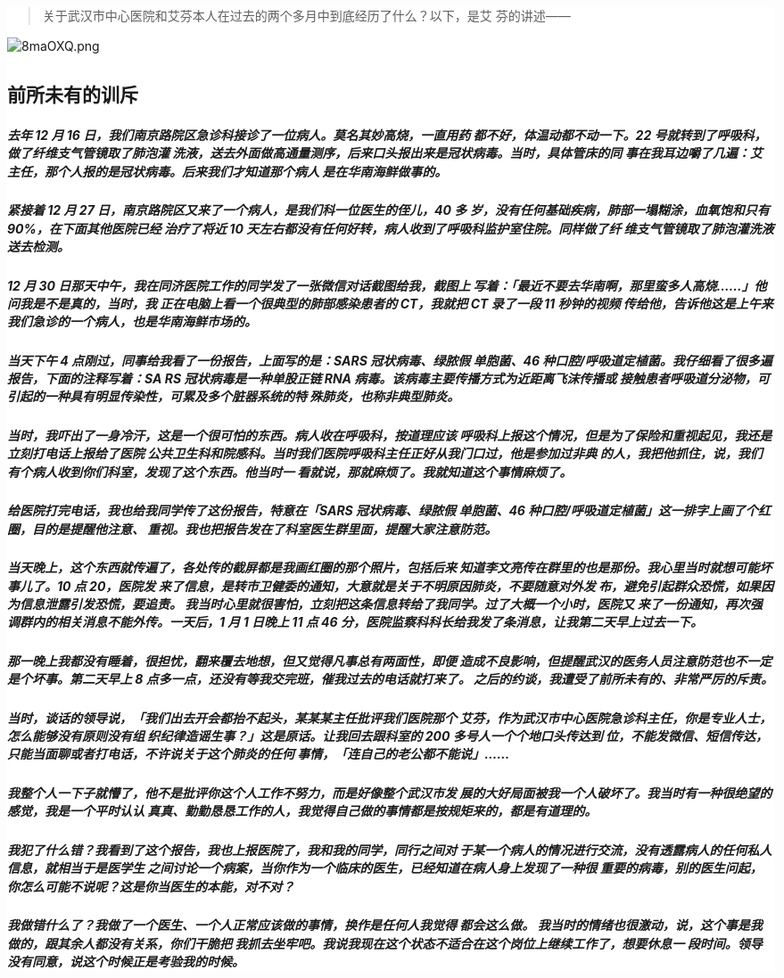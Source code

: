 > 关于武汉市中⼼医院和艾芬本⼈在过去的两个多⽉中到底经历了什么？以下，是艾 芬的讲述——

![8maOXQ.png](https://s1.ax1x.com/2020/03/12/8maOXQ.png)

## 前所未有的训斥

##### 去年 12 ⽉ 16 ⽇，我们南京路院区急诊科接诊了⼀位病⼈。莫名其妙⾼烧，⼀直⽤药 都不好，体温动都不动⼀下。22 号就转到了呼吸科，做了纤维⽀⽓管镜取了肺泡灌 洗液，送去外⾯做⾼通量测序，后来⼝头报出来是冠状病毒。当时，具体管床的同 事在我⽿边嚼了⼏遍：艾主任，那个⼈报的是冠状病毒。后来我们才知道那个病⼈ 是在华南海鲜做事的。

##### 紧接着 12 ⽉ 27 ⽇，南京路院区⼜来了⼀个病⼈，是我们科⼀位医⽣的侄⼉，40 多 岁，没有任何基础疾病，肺部⼀塌糊涂，⾎氧饱和只有 90%，在下⾯其他医院已经 治疗了将近 10 天左右都没有任何好转，病⼈收到了呼吸科监护室住院。同样做了纤 维⽀⽓管镜取了肺泡灌洗液送去检测。

##### 12 ⽉ 30 ⽇那天中午，我在同济医院⼯作的同学发了⼀张微信对话截图给我，截图上 写着：「最近不要去华南啊，那⾥蛮多⼈⾼烧……」他问我是不是真的，当时，我 正在电脑上看⼀个很典型的肺部感染患者的 CT，我就把 CT 录了⼀段 11 秒钟的视频 传给他，告诉他这是上午来我们急诊的⼀个病⼈，也是华南海鲜市场的。

##### 当天下午 4 点刚过，同事给我看了⼀份报告，上⾯写的是：SARS 冠状病毒、绿脓假 单胞菌、46 种⼝腔/呼吸道定植菌。我仔细看了很多遍报告，下⾯的注释写着：SA RS 冠状病毒是⼀种单股正链 RNA 病毒。该病毒主要传播⽅式为近距离⻜沫传播或 接触患者呼吸道分泌物，可引起的⼀种具有明显传染性，可累及多个脏器系统的特 殊肺炎，也称⾮典型肺炎。

##### 当时，我吓出了⼀身冷汗，这是⼀个很可怕的东⻄。病⼈收在呼吸科，按道理应该 呼吸科上报这个情况，但是为了保险和重视起⻅，我还是⽴刻打电话上报给了医院 公共卫⽣科和院感科。当时我们医院呼吸科主任正好从我⻔⼝过，他是参加过⾮典 的⼈，我把他抓住，说，我们有个病⼈收到你们科室，发现了这个东⻄。他当时⼀ 看就说，那就麻烦了。我就知道这个事情麻烦了。

##### 给医院打完电话，我也给我同学传了这份报告，特意在「SARS 冠状病毒、绿脓假 单胞菌、46 种⼝腔/呼吸道定植菌」这⼀排字上画了个红圈，⽬的是提醒他注意、 重视。我也把报告发在了科室医⽣群⾥⾯，提醒⼤家注意防范。

##### 当天晚上，这个东⻄就传遍了，各处传的截屏都是我画红圈的那个照⽚，包括后来 知道李⽂亮传在群⾥的也是那份。我⼼⾥当时就想可能坏事⼉了。10 点 20，医院发 来了信息，是转市卫健委的通知，⼤意就是关于不明原因肺炎，不要随意对外发 布，避免引起群众恐慌，如果因为信息泄露引发恐慌，要追责。 我当时⼼⾥就很害怕，⽴刻把这条信息转给了我同学。过了⼤概⼀个⼩时，医院⼜ 来了⼀份通知，再次强调群内的相关消息不能外传。⼀天后，1 ⽉ 1 ⽇晚上 11 点 46 分，医院监察科科⻓给我发了条消息，让我第⼆天早上过去⼀下。

##### 那⼀晚上我都没有睡着，很担忧，翻来覆去地想，但⼜觉得凡事总有两⾯性，即便 造成不良影响，但提醒武汉的医务⼈员注意防范也不⼀定是个坏事。第⼆天早上 8 点多⼀点，还没有等我交完班，催我过去的电话就打来了。 之后的约谈，我遭受了前所未有的、⾮常严厉的斥责。

##### 当时，谈话的领导说，「我们出去开会都抬不起头，某某某主任批评我们医院那个 艾芬，作为武汉市中⼼医院急诊科主任，你是专业⼈⼠，怎么能够没有原则没有组 织纪律造谣⽣事？」这是原话。让我回去跟科室的 200 多号⼈⼀个个地⼝头传达到 位，不能发微信、短信传达，只能当⾯聊或者打电话，不许说关于这个肺炎的任何 事情，「连⾃⼰的⽼公都不能说」……

##### 我整个⼈⼀下⼦就懵了，他不是批评你这个⼈⼯作不努⼒，⽽是好像整个武汉市发 展的⼤好局⾯被我⼀个⼈破坏了。我当时有⼀种很绝望的感觉，我是⼀个平时认认 真真、勤勤恳恳⼯作的⼈，我觉得⾃⼰做的事情都是按规矩来的，都是有道理的。

##### 我犯了什么错？我看到了这个报告，我也上报医院了，我和我的同学，同⾏之间对 于某⼀个病⼈的情况进⾏交流，没有透露病⼈的任何私⼈信息，就相当于是医学⽣ 之间讨论⼀个病案，当你作为⼀个临床的医⽣，已经知道在病⼈身上发现了⼀种很 重要的病毒，别的医⽣问起，你怎么可能不说呢？这是你当医⽣的本能，对不对？

##### 我做错什么了？我做了⼀个医⽣、⼀个⼈正常应该做的事情，换作是任何⼈我觉得 都会这么做。 我当时的情绪也很激动，说，这个事是我做的，跟其余⼈都没有关系，你们⼲脆把 我抓去坐牢吧。我说我现在这个状态不适合在这个岗位上继续⼯作了，想要休息⼀ 段时间。领导没有同意，说这个时候正是考验我的时候。

